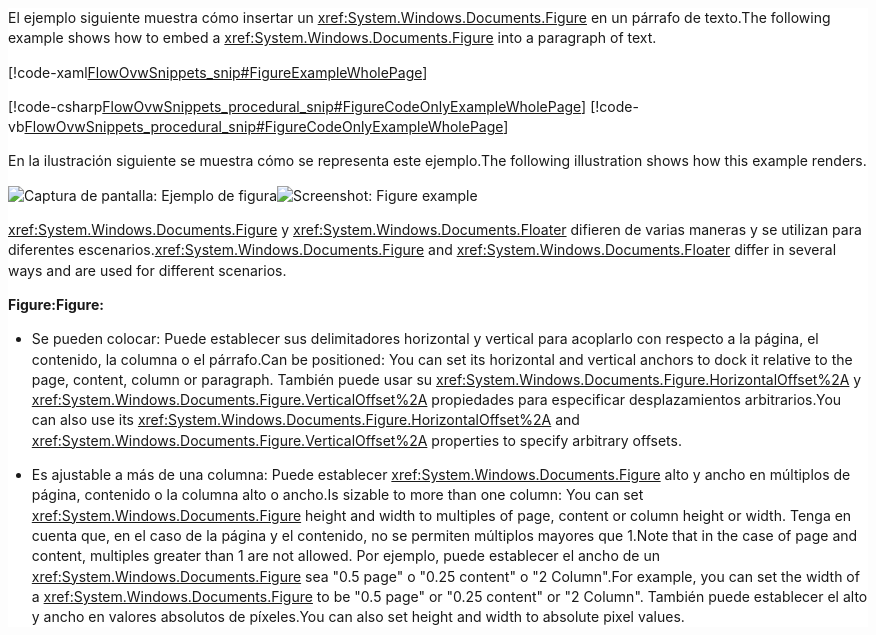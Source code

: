  <span data-ttu-id="9411b-240">El ejemplo siguiente muestra cómo insertar un <xref:System.Windows.Documents.Figure> en un párrafo de texto.</span><span class="sxs-lookup"><span data-stu-id="9411b-240">The following example shows how to embed a <xref:System.Windows.Documents.Figure> into a paragraph of text.</span></span>  
  
 [!code-xaml[FlowOvwSnippets_snip#FigureExampleWholePage](~/samples/snippets/csharp/VS_Snippets_Wpf/FlowOvwSnippets_snip/CS/FigureExample.xaml#figureexamplewholepage)]  
  
 [!code-csharp[FlowOvwSnippets_procedural_snip#FigureCodeOnlyExampleWholePage](~/samples/snippets/csharp/VS_Snippets_Wpf/FlowOvwSnippets_procedural_snip/CSharp/FigureExample.cs#figurecodeonlyexamplewholepage)]
 [!code-vb[FlowOvwSnippets_procedural_snip#FigureCodeOnlyExampleWholePage](~/samples/snippets/visualbasic/VS_Snippets_Wpf/FlowOvwSnippets_procedural_snip/VisualBasic/FigureExample.vb#figurecodeonlyexamplewholepage)]  
  
 <span data-ttu-id="9411b-241">En la ilustración siguiente se muestra cómo se representa este ejemplo.</span><span class="sxs-lookup"><span data-stu-id="9411b-241">The following illustration shows how this example renders.</span></span>  
  
 <span data-ttu-id="9411b-242">![Captura de pantalla: Ejemplo de figura](./media/flow-ovw-figure-example.png "Flow_Ovw_Figure_Example")</span><span class="sxs-lookup"><span data-stu-id="9411b-242">![Screenshot: Figure example](./media/flow-ovw-figure-example.png "Flow_Ovw_Figure_Example")</span></span>  
  
 <span data-ttu-id="9411b-243"><xref:System.Windows.Documents.Figure> y <xref:System.Windows.Documents.Floater> difieren de varias maneras y se utilizan para diferentes escenarios.</span><span class="sxs-lookup"><span data-stu-id="9411b-243"><xref:System.Windows.Documents.Figure> and <xref:System.Windows.Documents.Floater> differ in several ways and are used for different scenarios.</span></span>  
  
 <span data-ttu-id="9411b-244">**Figure:**</span><span class="sxs-lookup"><span data-stu-id="9411b-244">**Figure:**</span></span>  
  
-   <span data-ttu-id="9411b-245">Se pueden colocar: Puede establecer sus delimitadores horizontal y vertical para acoplarlo con respecto a la página, el contenido, la columna o el párrafo.</span><span class="sxs-lookup"><span data-stu-id="9411b-245">Can be positioned: You can set its horizontal and vertical anchors to dock it relative to the page, content, column or paragraph.</span></span> <span data-ttu-id="9411b-246">También puede usar su <xref:System.Windows.Documents.Figure.HorizontalOffset%2A> y <xref:System.Windows.Documents.Figure.VerticalOffset%2A> propiedades para especificar desplazamientos arbitrarios.</span><span class="sxs-lookup"><span data-stu-id="9411b-246">You can also use its <xref:System.Windows.Documents.Figure.HorizontalOffset%2A> and <xref:System.Windows.Documents.Figure.VerticalOffset%2A> properties to specify arbitrary offsets.</span></span>  
  
-   <span data-ttu-id="9411b-247">Es ajustable a más de una columna: Puede establecer <xref:System.Windows.Documents.Figure> alto y ancho en múltiplos de página, contenido o la columna alto o ancho.</span><span class="sxs-lookup"><span data-stu-id="9411b-247">Is sizable to more than one column: You can set <xref:System.Windows.Documents.Figure> height and width to multiples of page, content or column height or width.</span></span> <span data-ttu-id="9411b-248">Tenga en cuenta que, en el caso de la página y el contenido, no se permiten múltiplos mayores que 1.</span><span class="sxs-lookup"><span data-stu-id="9411b-248">Note that in the case of page and content, multiples greater than 1 are not allowed.</span></span> <span data-ttu-id="9411b-249">Por ejemplo, puede establecer el ancho de un <xref:System.Windows.Documents.Figure> sea "0.5 page" o "0.25 content" o "2 Column".</span><span class="sxs-lookup"><span data-stu-id="9411b-249">For example, you can set the width of a <xref:System.Windows.Documents.Figure> to be "0.5 page" or "0.25 content" or "2 Column".</span></span> <span data-ttu-id="9411b-250">También puede establecer el alto y ancho en valores absolutos de píxeles.</span><span class="sxs-lookup"><span data-stu-id="9411b-250">You can also set height and width to absolute pixel values.</span></span>  
  